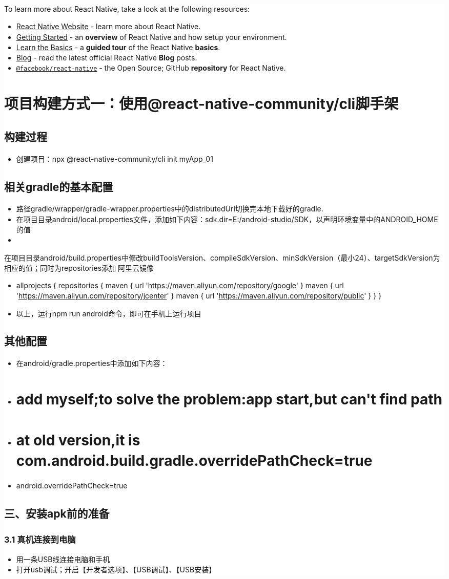 To learn more about React Native, take a look at the following resources:

- [React Native Website](https://reactnative.dev) - learn more about React Native.
- [Getting Started](https://reactnative.dev/docs/environment-setup) - an **overview** of React Native and how setup your
  environment.
- [Learn the Basics](https://reactnative.dev/docs/getting-started) - a **guided tour** of the React Native **basics**.
- [Blog](https://reactnative.dev/blog) - read the latest official React Native **Blog** posts.
- [`@facebook/react-native`](https://github.com/facebook/react-native) - the Open Source; GitHub **repository** for
  React Native.

# 项目构建方式一：使用@react-native-community/cli脚手架

## 构建过程

- 创建项目：npx @react-native-community/cli init myApp_01

## 相关gradle的基本配置

- 路径gradle/wrapper/gradle-wrapper.properties中的distributedUrl切换完本地下载好的gradle.
- 在项目目录android/local.properties文件，添加如下内容：sdk.dir=E:/android-studio/SDK，以声明环境变量中的ANDROID_HOME的值
-

在项目目录android/build.properties中修改buildToolsVersion、compileSdkVersion、minSdkVersion（最小24）、targetSdkVersion为相应的值；同时为repositories添加
阿里云镜像

- allprojects {
  repositories {
  maven { url 'https://maven.aliyun.com/repository/google' }
  maven { url 'https://maven.aliyun.com/repository/jcenter' }
  maven { url 'https://maven.aliyun.com/repository/public' }
  }
  }

- 以上，运行npm run android命令，即可在手机上运行项目

## 其他配置

- 在android/gradle.properties中添加如下内容：
- # add myself;to solve the problem:app start,but can't find path
- # at old version,it is com.android.build.gradle.overridePathCheck=true
- android.overridePathCheck=true

## 三、安装apk前的准备

### 3.1 真机连接到电脑

- 用一条USB线连接电脑和手机
- 打开usb调试；开启【开发者选项】、【USB调试】、【USB安装】
